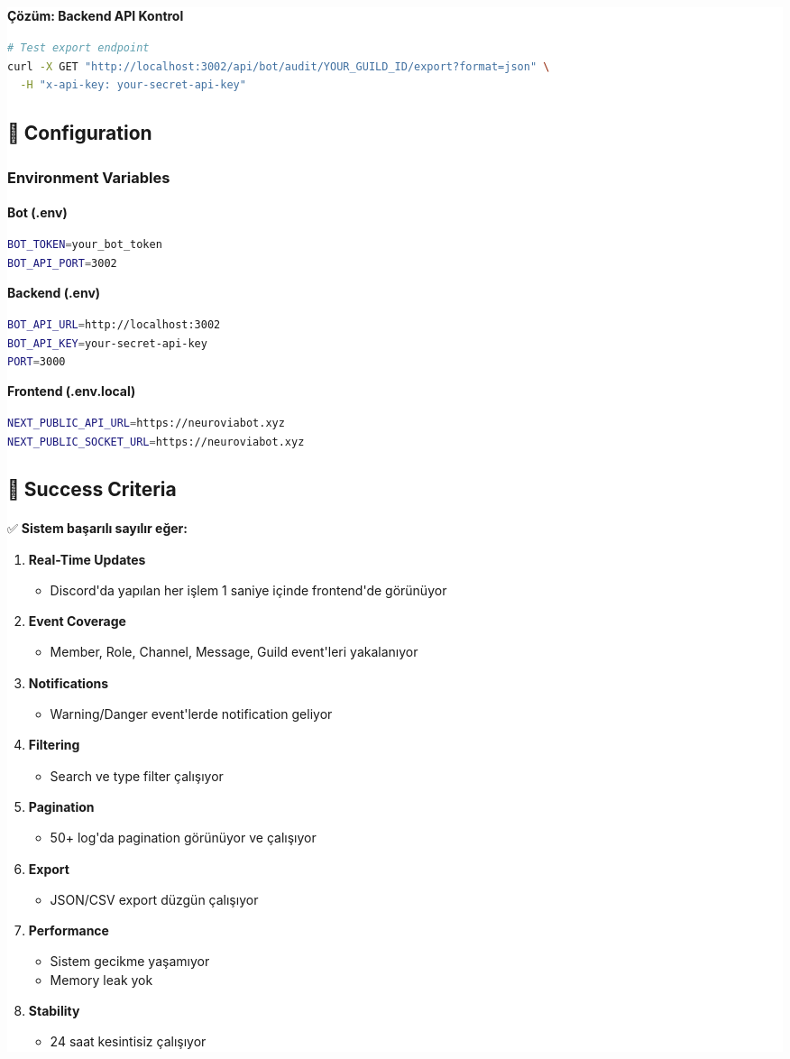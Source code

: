 **Çözüm: Backend API Kontrol**
```bash
# Test export endpoint
curl -X GET "http://localhost:3002/api/bot/audit/YOUR_GUILD_ID/export?format=json" \
  -H "x-api-key: your-secret-api-key"
```

## 📝 Configuration

### Environment Variables

**Bot (.env)**
```bash
BOT_TOKEN=your_bot_token
BOT_API_PORT=3002
```

**Backend (.env)**
```bash
BOT_API_URL=http://localhost:3002
BOT_API_KEY=your-secret-api-key
PORT=3000
```

**Frontend (.env.local)**
```bash
NEXT_PUBLIC_API_URL=https://neuroviabot.xyz
NEXT_PUBLIC_SOCKET_URL=https://neuroviabot.xyz
```

## 🎉 Success Criteria

✅ **Sistem başarılı sayılır eğer:**

1. **Real-Time Updates**
   - Discord'da yapılan her işlem 1 saniye içinde frontend'de görünüyor
   
2. **Event Coverage**
   - Member, Role, Channel, Message, Guild event'leri yakalanıyor
   
3. **Notifications**
   - Warning/Danger event'lerde notification geliyor
   
4. **Filtering**
   - Search ve type filter çalışıyor
   
5. **Pagination**
   - 50+ log'da pagination görünüyor ve çalışıyor
   
6. **Export**
   - JSON/CSV export düzgün çalışıyor
   
7. **Performance**
   - Sistem gecikme yaşamıyor
   - Memory leak yok
   
8. **Stability**
   - 24 saat kesintisiz çalışıyor
